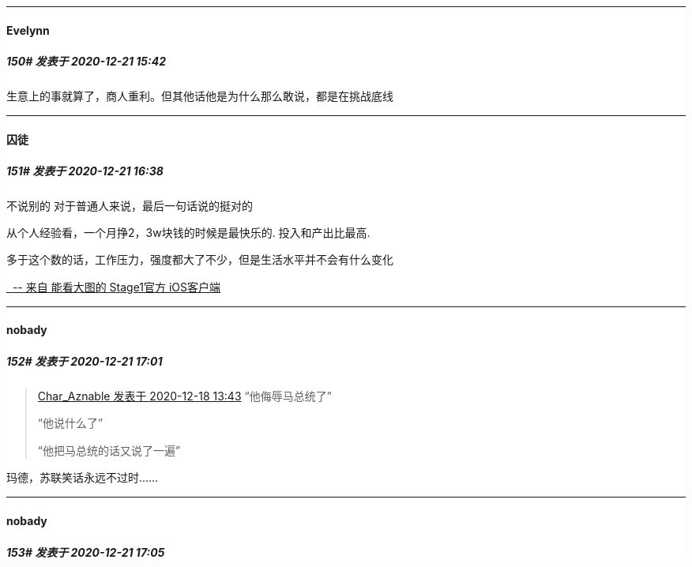 





*****

####  Evelynn  
##### 150#       发表于 2020-12-21 15:42




生意上的事就算了，商人重利。但其他话他是为什么那么敢说，都是在挑战底线







*****

####  囚徒  
##### 151#       发表于 2020-12-21 16:38




不说别的 对于普通人来说，最后一句话说的挺对的

从个人经验看，一个月挣2，3w块钱的时候是最快乐的. 投入和产出比最高. 

多于这个数的话，工作压力，强度都大了不少，但是生活水平并不会有什么变化

[  -- 来自 能看大图的 Stage1官方 iOS客户端](https://itunes.apple.com/fi/app/saraba1st/id1221237470?mt=8)







*****

####  nobady  
##### 152#       发表于 2020-12-21 17:01



<blockquote><a href="httphttps://bbs.saraba1st.com/2b/forum.php?mod=redirect&amp;goto=findpost&amp;pid=49760812&amp;ptid=1978267" target="_blank">Char_Aznable 发表于 2020-12-18 13:43</a>
“他侮辱马总统了”

“他说什么了”

“他把马总统的话又说了一遍”</blockquote>
玛德，苏联笑话永远不过时……







*****

####  nobady  
##### 153#       发表于 2020-12-21 17:05
